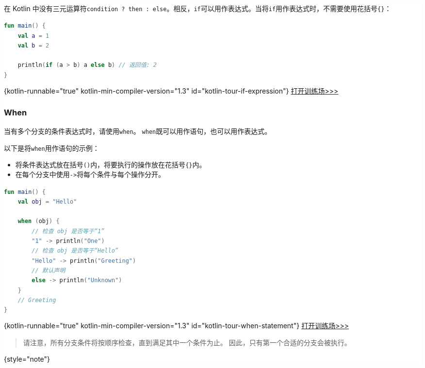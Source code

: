 在 Kotlin 中没有三元运算符`condition ? then : else`。相反，`if`可以用作表达式。当将`if`用作表达式时，不需要使用花括号`{}`：

```kotlin
fun main() {
    val a = 1
    val b = 2

    println(if (a > b) a else b) // 返回值: 2
}
```
{kotlin-runnable="true" kotlin-min-compiler-version="1.3" id="kotlin-tour-if-expression"}
[打开训练场>>>](https://play.kotlinlang.org/editor/v1/N4Igxg9gJgpiBcIBmBXAdgAgLYEMCWaAFAJQbAYA6aVGtGAbjgDYY4YC8GAjDXYywCMOGAExVetAA4AnAgBcmRPEgyE2APgwDSbGEwDOMLaQD0JjACUYclNLT7WDZihjxR4tAF8QAGhBycaQBzawAFJhw5JAhpLAQQACscRl9wCCxJPCYYaQA1HP08CDR4rgA6AE4yrgAGEE8gA%3D?_gl=1*17fmlk6*_ga*MjA2MDI3NDc5My4xNjk0OTQwMzc2*_ga_9J976DJZ68*MTY5OTc4NzE2MC4xOC4wLjE2OTk3ODcxNjAuNjAuMC4w&_ga=2.190680363.1684546783.1699700997-2060274793.1694940376)

### When

当有多个分支的条件表达式时，请使用`when`。
`when`既可以用作语句，也可以用作表达式。

以下是将`when`用作语句的示例：
* 将条件表达式放在括号`()`内，将要执行的操作放在花括号`{}`内。
* 在每个分支中使用`->`将每个条件与每个操作分开。

```kotlin
fun main() {
    val obj = "Hello"

    when (obj) {
        // 检查 obj 是否等于“1”
        "1" -> println("One")
        // 检查 obj 是否等于“Hello”
        "Hello" -> println("Greeting")
        // 默认声明
        else -> println("Unknown")     
    }
    // Greeting
}
```
{kotlin-runnable="true" kotlin-min-compiler-version="1.3" id="kotlin-tour-when-statement"}
[打开训练场>>>](https://play.kotlinlang.org/editor/v1/N4Igxg9gJgpiBcIBmBXAdgAgLYEMCWaAFAJQbAA6alGNGAbjgDYYQBGAVhgLwbkgASMRowh9K1WgHcAFjEyE27UhUy01AenUYAwrLABrAM4YZMAC6yATiw4YYARxRNjZiLxABGMarU0%2BXkAwAWgA%2BDAAHSwIzRiI%2BAHk0GD5iCV8MTR09IxNZCxhrRTtHZwxXd0FhURA03z5KkT5gsMjo2MI%2BAHFLGHMCAHMU2o0tABEYJBwURjMMQzMcMxgsOTNh2iFDGGaIqLQYuJAAVTR9NAhJKhBSNVqAX1rM7t6zAfE0O5AAGhAFy37zAAFRiLJAQSxYBAgdg4BjfcAQLDhPCMAoANQKhjwEDQUI8ADoAJz4jwABhAdyAA%3D?_gl=1*17fmlk6*_ga*MjA2MDI3NDc5My4xNjk0OTQwMzc2*_ga_9J976DJZ68*MTY5OTc4NzE2MC4xOC4wLjE2OTk3ODcxNjAuNjAuMC4w&_ga=2.190680363.1684546783.1699700997-2060274793.1694940376)

> 请注意，所有分支条件将按顺序检查，直到满足其中一个条件为止。
> 因此，只有第一个合适的分支会被执行。
>
{style="note"}
